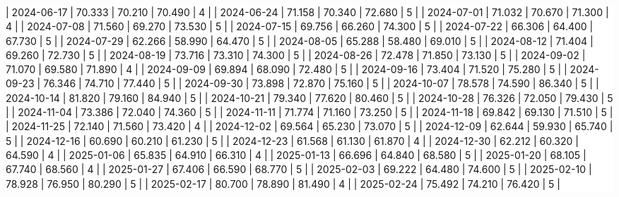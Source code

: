 | 2024-06-17 | 70.333 | 70.210 | 70.490 | 4 |
| 2024-06-24 | 71.158 | 70.340 | 72.680 | 5 |
| 2024-07-01 | 71.032 | 70.670 | 71.300 | 4 |
| 2024-07-08 | 71.560 | 69.270 | 73.530 | 5 |
| 2024-07-15 | 69.756 | 66.260 | 74.300 | 5 |
| 2024-07-22 | 66.306 | 64.400 | 67.730 | 5 |
| 2024-07-29 | 62.266 | 58.990 | 64.470 | 5 |
| 2024-08-05 | 65.288 | 58.480 | 69.010 | 5 |
| 2024-08-12 | 71.404 | 69.260 | 72.730 | 5 |
| 2024-08-19 | 73.716 | 73.310 | 74.300 | 5 |
| 2024-08-26 | 72.478 | 71.850 | 73.130 | 5 |
| 2024-09-02 | 71.070 | 69.580 | 71.890 | 4 |
| 2024-09-09 | 69.894 | 68.090 | 72.480 | 5 |
| 2024-09-16 | 73.404 | 71.520 | 75.280 | 5 |
| 2024-09-23 | 76.346 | 74.710 | 77.440 | 5 |
| 2024-09-30 | 73.898 | 72.870 | 75.160 | 5 |
| 2024-10-07 | 78.578 | 74.590 | 86.340 | 5 |
| 2024-10-14 | 81.820 | 79.160 | 84.940 | 5 |
| 2024-10-21 | 79.340 | 77.620 | 80.460 | 5 |
| 2024-10-28 | 76.326 | 72.050 | 79.430 | 5 |
| 2024-11-04 | 73.386 | 72.040 | 74.360 | 5 |
| 2024-11-11 | 71.774 | 71.160 | 73.250 | 5 |
| 2024-11-18 | 69.842 | 69.130 | 71.510 | 5 |
| 2024-11-25 | 72.140 | 71.560 | 73.420 | 4 |
| 2024-12-02 | 69.564 | 65.230 | 73.070 | 5 |
| 2024-12-09 | 62.644 | 59.930 | 65.740 | 5 |
| 2024-12-16 | 60.690 | 60.210 | 61.230 | 5 |
| 2024-12-23 | 61.568 | 61.130 | 61.870 | 4 |
| 2024-12-30 | 62.212 | 60.320 | 64.590 | 4 |
| 2025-01-06 | 65.835 | 64.910 | 66.310 | 4 |
| 2025-01-13 | 66.696 | 64.840 | 68.580 | 5 |
| 2025-01-20 | 68.105 | 67.740 | 68.560 | 4 |
| 2025-01-27 | 67.406 | 66.590 | 68.770 | 5 |
| 2025-02-03 | 69.222 | 64.480 | 74.600 | 5 |
| 2025-02-10 | 78.928 | 76.950 | 80.290 | 5 |
| 2025-02-17 | 80.700 | 78.890 | 81.490 | 4 |
| 2025-02-24 | 75.492 | 74.210 | 76.420 | 5 |
